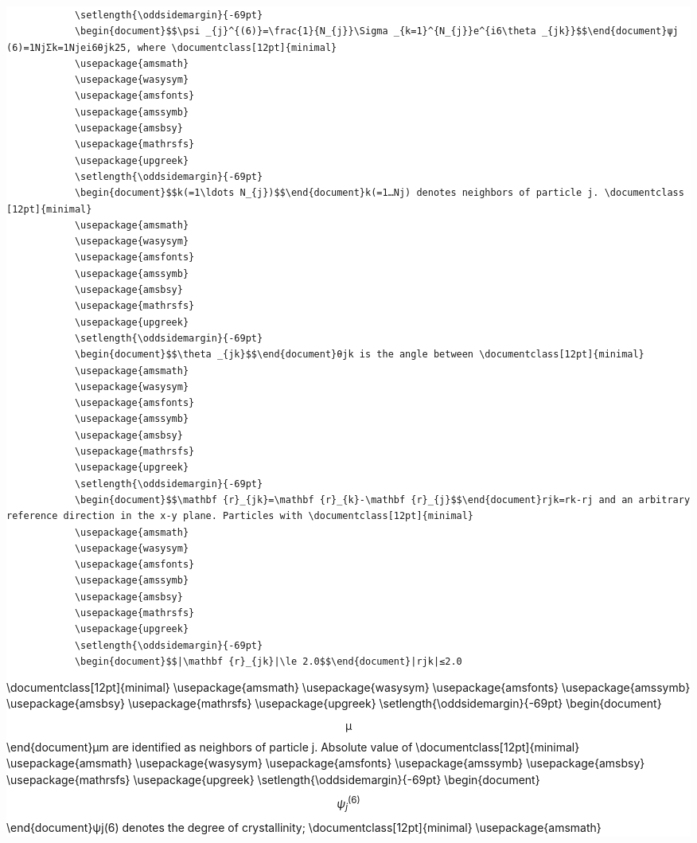 				\setlength{\oddsidemargin}{-69pt}
				\begin{document}$$\psi _{j}^{(6)}=\frac{1}{N_{j}}\Sigma _{k=1}^{N_{j}}e^{i6\theta _{jk}}$$\end{document}ψj(6)=1NjΣk=1Njei6θjk25, where \documentclass[12pt]{minimal}
				\usepackage{amsmath}
				\usepackage{wasysym} 
				\usepackage{amsfonts} 
				\usepackage{amssymb} 
				\usepackage{amsbsy}
				\usepackage{mathrsfs}
				\usepackage{upgreek}
				\setlength{\oddsidemargin}{-69pt}
				\begin{document}$$k(=1\ldots N_{j})$$\end{document}k(=1…Nj) denotes neighbors of particle j. \documentclass[12pt]{minimal}
				\usepackage{amsmath}
				\usepackage{wasysym} 
				\usepackage{amsfonts} 
				\usepackage{amssymb} 
				\usepackage{amsbsy}
				\usepackage{mathrsfs}
				\usepackage{upgreek}
				\setlength{\oddsidemargin}{-69pt}
				\begin{document}$$\theta _{jk}$$\end{document}θjk is the angle between \documentclass[12pt]{minimal}
				\usepackage{amsmath}
				\usepackage{wasysym} 
				\usepackage{amsfonts} 
				\usepackage{amssymb} 
				\usepackage{amsbsy}
				\usepackage{mathrsfs}
				\usepackage{upgreek}
				\setlength{\oddsidemargin}{-69pt}
				\begin{document}$$\mathbf {r}_{jk}=\mathbf {r}_{k}-\mathbf {r}_{j}$$\end{document}rjk=rk-rj and an arbitrary reference direction in the x-y plane. Particles with \documentclass[12pt]{minimal}
				\usepackage{amsmath}
				\usepackage{wasysym} 
				\usepackage{amsfonts} 
				\usepackage{amssymb} 
				\usepackage{amsbsy}
				\usepackage{mathrsfs}
				\usepackage{upgreek}
				\setlength{\oddsidemargin}{-69pt}
				\begin{document}$$|\mathbf {r}_{jk}|\le 2.0$$\end{document}|rjk|≤2.0
\documentclass[12pt]{minimal}
				\usepackage{amsmath}
				\usepackage{wasysym} 
				\usepackage{amsfonts} 
				\usepackage{amssymb} 
				\usepackage{amsbsy}
				\usepackage{mathrsfs}
				\usepackage{upgreek}
				\setlength{\oddsidemargin}{-69pt}
				\begin{document}$$\upmu$$\end{document}μm are identified as neighbors of particle j. Absolute value of \documentclass[12pt]{minimal}
				\usepackage{amsmath}
				\usepackage{wasysym} 
				\usepackage{amsfonts} 
				\usepackage{amssymb} 
				\usepackage{amsbsy}
				\usepackage{mathrsfs}
				\usepackage{upgreek}
				\setlength{\oddsidemargin}{-69pt}
				\begin{document}$$\psi ^{(6)}_{j}$$\end{document}ψj(6) denotes the degree of crystallinity; \documentclass[12pt]{minimal}
				\usepackage{amsmath}
